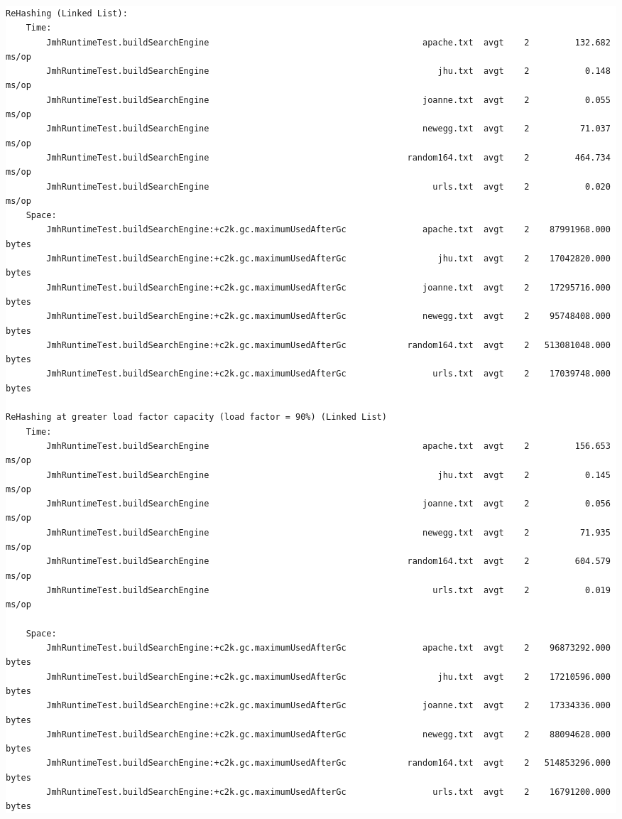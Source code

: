     ReHashing (Linked List):
        Time:
            JmhRuntimeTest.buildSearchEngine                                          apache.txt  avgt    2         132.682           ms/op
            JmhRuntimeTest.buildSearchEngine                                             jhu.txt  avgt    2           0.148           ms/op
            JmhRuntimeTest.buildSearchEngine                                          joanne.txt  avgt    2           0.055           ms/op
            JmhRuntimeTest.buildSearchEngine                                          newegg.txt  avgt    2          71.037           ms/op
            JmhRuntimeTest.buildSearchEngine                                       random164.txt  avgt    2         464.734           ms/op
            JmhRuntimeTest.buildSearchEngine                                            urls.txt  avgt    2           0.020           ms/op
        Space:
            JmhRuntimeTest.buildSearchEngine:+c2k.gc.maximumUsedAfterGc               apache.txt  avgt    2    87991968.000           bytes
            JmhRuntimeTest.buildSearchEngine:+c2k.gc.maximumUsedAfterGc                  jhu.txt  avgt    2    17042820.000           bytes
            JmhRuntimeTest.buildSearchEngine:+c2k.gc.maximumUsedAfterGc               joanne.txt  avgt    2    17295716.000           bytes
            JmhRuntimeTest.buildSearchEngine:+c2k.gc.maximumUsedAfterGc               newegg.txt  avgt    2    95748408.000           bytes
            JmhRuntimeTest.buildSearchEngine:+c2k.gc.maximumUsedAfterGc            random164.txt  avgt    2   513081048.000           bytes
            JmhRuntimeTest.buildSearchEngine:+c2k.gc.maximumUsedAfterGc                 urls.txt  avgt    2    17039748.000           bytes
    
    ReHashing at greater load factor capacity (load factor = 90%) (Linked List)
        Time:   
            JmhRuntimeTest.buildSearchEngine                                          apache.txt  avgt    2         156.653           ms/op
            JmhRuntimeTest.buildSearchEngine                                             jhu.txt  avgt    2           0.145           ms/op
            JmhRuntimeTest.buildSearchEngine                                          joanne.txt  avgt    2           0.056           ms/op
            JmhRuntimeTest.buildSearchEngine                                          newegg.txt  avgt    2          71.935           ms/op
            JmhRuntimeTest.buildSearchEngine                                       random164.txt  avgt    2         604.579           ms/op
            JmhRuntimeTest.buildSearchEngine                                            urls.txt  avgt    2           0.019           ms/op
        
        Space:
            JmhRuntimeTest.buildSearchEngine:+c2k.gc.maximumUsedAfterGc               apache.txt  avgt    2    96873292.000           bytes
            JmhRuntimeTest.buildSearchEngine:+c2k.gc.maximumUsedAfterGc                  jhu.txt  avgt    2    17210596.000           bytes
            JmhRuntimeTest.buildSearchEngine:+c2k.gc.maximumUsedAfterGc               joanne.txt  avgt    2    17334336.000           bytes
            JmhRuntimeTest.buildSearchEngine:+c2k.gc.maximumUsedAfterGc               newegg.txt  avgt    2    88094628.000           bytes
            JmhRuntimeTest.buildSearchEngine:+c2k.gc.maximumUsedAfterGc            random164.txt  avgt    2   514853296.000           bytes
            JmhRuntimeTest.buildSearchEngine:+c2k.gc.maximumUsedAfterGc                 urls.txt  avgt    2    16791200.000           bytes
